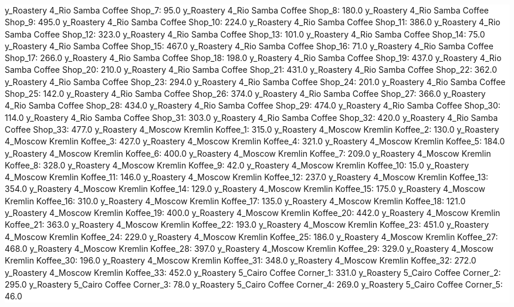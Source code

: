 y_Roastery 4_Rio Samba Coffee Shop_7: 95.0
y_Roastery 4_Rio Samba Coffee Shop_8: 180.0
y_Roastery 4_Rio Samba Coffee Shop_9: 495.0
y_Roastery 4_Rio Samba Coffee Shop_10: 224.0
y_Roastery 4_Rio Samba Coffee Shop_11: 386.0
y_Roastery 4_Rio Samba Coffee Shop_12: 323.0
y_Roastery 4_Rio Samba Coffee Shop_13: 101.0
y_Roastery 4_Rio Samba Coffee Shop_14: 75.0
y_Roastery 4_Rio Samba Coffee Shop_15: 467.0
y_Roastery 4_Rio Samba Coffee Shop_16: 71.0
y_Roastery 4_Rio Samba Coffee Shop_17: 266.0
y_Roastery 4_Rio Samba Coffee Shop_18: 198.0
y_Roastery 4_Rio Samba Coffee Shop_19: 437.0
y_Roastery 4_Rio Samba Coffee Shop_20: 210.0
y_Roastery 4_Rio Samba Coffee Shop_21: 431.0
y_Roastery 4_Rio Samba Coffee Shop_22: 362.0
y_Roastery 4_Rio Samba Coffee Shop_23: 294.0
y_Roastery 4_Rio Samba Coffee Shop_24: 201.0
y_Roastery 4_Rio Samba Coffee Shop_25: 142.0
y_Roastery 4_Rio Samba Coffee Shop_26: 374.0
y_Roastery 4_Rio Samba Coffee Shop_27: 366.0
y_Roastery 4_Rio Samba Coffee Shop_28: 434.0
y_Roastery 4_Rio Samba Coffee Shop_29: 474.0
y_Roastery 4_Rio Samba Coffee Shop_30: 114.0
y_Roastery 4_Rio Samba Coffee Shop_31: 303.0
y_Roastery 4_Rio Samba Coffee Shop_32: 420.0
y_Roastery 4_Rio Samba Coffee Shop_33: 477.0
y_Roastery 4_Moscow Kremlin Koffee_1: 315.0
y_Roastery 4_Moscow Kremlin Koffee_2: 130.0
y_Roastery 4_Moscow Kremlin Koffee_3: 427.0
y_Roastery 4_Moscow Kremlin Koffee_4: 321.0
y_Roastery 4_Moscow Kremlin Koffee_5: 184.0
y_Roastery 4_Moscow Kremlin Koffee_6: 400.0
y_Roastery 4_Moscow Kremlin Koffee_7: 209.0
y_Roastery 4_Moscow Kremlin Koffee_8: 328.0
y_Roastery 4_Moscow Kremlin Koffee_9: 42.0
y_Roastery 4_Moscow Kremlin Koffee_10: 15.0
y_Roastery 4_Moscow Kremlin Koffee_11: 146.0
y_Roastery 4_Moscow Kremlin Koffee_12: 237.0
y_Roastery 4_Moscow Kremlin Koffee_13: 354.0
y_Roastery 4_Moscow Kremlin Koffee_14: 129.0
y_Roastery 4_Moscow Kremlin Koffee_15: 175.0
y_Roastery 4_Moscow Kremlin Koffee_16: 310.0
y_Roastery 4_Moscow Kremlin Koffee_17: 135.0
y_Roastery 4_Moscow Kremlin Koffee_18: 121.0
y_Roastery 4_Moscow Kremlin Koffee_19: 400.0
y_Roastery 4_Moscow Kremlin Koffee_20: 442.0
y_Roastery 4_Moscow Kremlin Koffee_21: 363.0
y_Roastery 4_Moscow Kremlin Koffee_22: 193.0
y_Roastery 4_Moscow Kremlin Koffee_23: 451.0
y_Roastery 4_Moscow Kremlin Koffee_24: 229.0
y_Roastery 4_Moscow Kremlin Koffee_25: 186.0
y_Roastery 4_Moscow Kremlin Koffee_27: 468.0
y_Roastery 4_Moscow Kremlin Koffee_28: 397.0
y_Roastery 4_Moscow Kremlin Koffee_29: 329.0
y_Roastery 4_Moscow Kremlin Koffee_30: 196.0
y_Roastery 4_Moscow Kremlin Koffee_31: 348.0
y_Roastery 4_Moscow Kremlin Koffee_32: 272.0
y_Roastery 4_Moscow Kremlin Koffee_33: 452.0
y_Roastery 5_Cairo Coffee Corner_1: 331.0
y_Roastery 5_Cairo Coffee Corner_2: 295.0
y_Roastery 5_Cairo Coffee Corner_3: 78.0
y_Roastery 5_Cairo Coffee Corner_4: 269.0
y_Roastery 5_Cairo Coffee Corner_5: 46.0